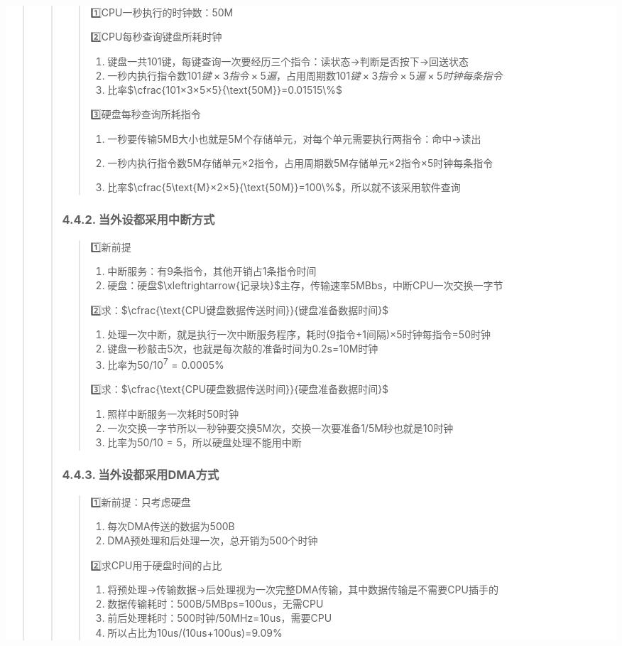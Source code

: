 > > > :one:$\text{CPU}$一秒执行的时钟数：$\text{50M}$
> > >
> > > :two:$\text{CPU}$​每秒查询键盘所耗时钟
> > >
> > > 1. 键盘一共101键，每键查询一次要经历三个指令：读状态→判断是否按下→回送状态
> > > 2. 一秒内执行指令数$101键×3指令×5遍$，占用周期数$101键×3指令×5遍×5时钟每条指令$​
> > > 3. 比率$\cfrac{101×3×5×5}{\text{50M}}=0.01515\%$​
> > >
> > > :three:硬盘每秒查询所耗指令
> > >
> > > 1. 一秒要传输$\text{5MB}$大小也就是$\text{5M}$个存储单元，对每个单元需要执行两指令：命中→读出
> > >
> > > 2. 一秒内执行指令数$\text{5M存储单元×2指令}$，占用周期数$\text{5M存储单元×2指令×5时钟每条指令}$
> > >
> > > 3. 比率$\cfrac{5\text{M}×2×5}{\text{50M}}=100\%$​​，所以就不该采用软件查询
> >
> > ### 4.4.2. 当外设都采用中断方式
> >
> > > :one:新前提
> > >
> > > 1. 中断服务：有9条指令，其他开销占1条指令时间
> > > 2. 硬盘：硬盘$\xleftrightarrow{记录块}$主存，传输速率$\text{5MBbs}$，中断$\text{CPU}$​一次交换一字节
> > >
> > > :two:求：$\cfrac{\text{CPU键盘数据传送时间}}{键盘准备数据时间}$​
> > >
> > > 1. 处理一次中断，就是执行一次中断服务程序，耗时$\text{(9指令+1间隔)×5时钟每指令=50时钟}$
> > > 2. 键盘一秒敲击5次，也就是每次敲的准备时间为$\text{0.2s=10M时钟}$
> > > 3. 比率为$50/10^{7}=0.0005\%$​
> > >
> > > :three:求：$\cfrac{\text{CPU硬盘数据传送时间}}{硬盘准备数据时间}$
> > >
> > > 1. 照样中断服务一次耗时$50$​时钟
> > > 2. 一次交换一字节所以一秒钟要交换$\text{5M}$次，交换一次要准备$1/\text{5M}$秒也就是$10$时钟
> > > 3. 比率为$50/10=5$​​​，所以硬盘处理不能用中断
> >
> > ### 4.4.3. 当外设都采用$\text{DMA}$方式
> >
> > > :one:新前提：只考虑硬盘
> > >
> > > 1. 每次$\text{DMA}$传送的数据为$\text{500B}$
> > > 2. $\text{DMA}$​预处理和后处理一次，总开销为500个时钟
> > >
> > > :two:求$\text{CPU}$用于硬盘时间的占比
> > >
> > > 1. 将预处理→传输数据→后处理视为一次完整$\text{DMA}$传输，其中数据传输是不需要$\text{CPU}$插手的
> > > 2. 数据传输耗时：$\text{500B/5MBps=100us}$，无需$\text{CPU}$
> > > 3. 前后处理耗时：$\text{500时钟/50MHz=10us}$，需要$\text{CPU}$
> > > 4. 所以占比为$\text{10us/(10us+100us)=9.09\%}$







